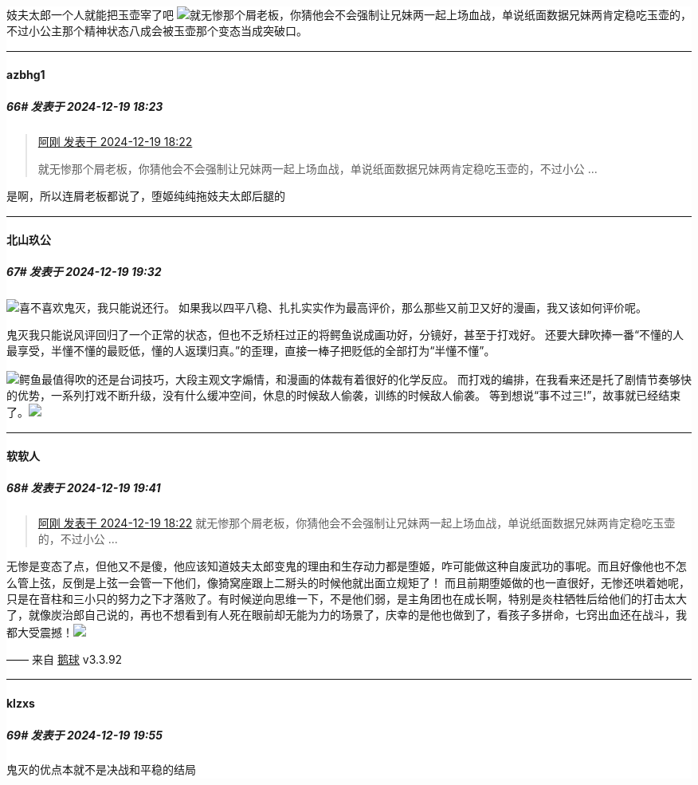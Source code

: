 妓夫太郎一个人就能把玉壶宰了吧</blockquote>
<img src="https://static.saraba1st.com/image/smiley/face2017/028.png" referrerpolicy="no-referrer">就无惨那个屑老板，你猜他会不会强制让兄妹两一起上场血战，单说纸面数据兄妹两肯定稳吃玉壶的，不过小公主那个精神状态八成会被玉壶那个变态当成突破口。

*****

####  azbhg1  
##### 66#       发表于 2024-12-19 18:23

<blockquote><a href="httphttps://bbs.saraba1st.com/2b/forum.php?mod=redirect&amp;goto=findpost&amp;pid=66965986&amp;ptid=2210908" target="_blank">阿刚 发表于 2024-12-19 18:22</a>

就无惨那个屑老板，你猜他会不会强制让兄妹两一起上场血战，单说纸面数据兄妹两肯定稳吃玉壶的，不过小公 ...</blockquote>
是啊，所以连屑老板都说了，堕姬纯纯拖妓夫太郎后腿的


*****

####  北山玖公  
##### 67#       发表于 2024-12-19 19:32

<img src="https://static.saraba1st.com/image/smiley/face2017/003.png" referrerpolicy="no-referrer">喜不喜欢鬼灭，我只能说还行。
如果我以四平八稳、扎扎实实作为最高评价，那么那些又前卫又好的漫画，我又该如何评价呢。

鬼灭我只能说风评回归了一个正常的状态，但也不乏矫枉过正的将鳄鱼说成画功好，分镜好，甚至于打戏好。
还要大肆吹捧一番“不懂的人最享受，半懂不懂的最贬低，懂的人返璞归真。”的歪理，直接一棒子把贬低的全部打为“半懂不懂”。

<img src="https://static.saraba1st.com/image/smiley/face2017/037.png" referrerpolicy="no-referrer">鳄鱼最值得吹的还是台词技巧，大段主观文字煽情，和漫画的体裁有着很好的化学反应。
而打戏的编排，在我看来还是托了剧情节奏够快的优势，一系列打戏不断升级，没有什么缓冲空间，休息的时候敌人偷袭，训练的时候敌人偷袭。
等到想说“事不过三!”，故事就已经结束了。<img src="https://static.saraba1st.com/image/smiley/face2017/065.png" referrerpolicy="no-referrer">


*****

####  软软人  
##### 68#       发表于 2024-12-19 19:41

<blockquote><a href="httphttps://bbs.saraba1st.com/2b/forum.php?mod=redirect&amp;goto=findpost&amp;pid=66965986&amp;ptid=2210908" target="_blank">阿刚 发表于 2024-12-19 18:22</a>
就无惨那个屑老板，你猜他会不会强制让兄妹两一起上场血战，单说纸面数据兄妹两肯定稳吃玉壶的，不过小公 ...</blockquote>
无惨是变态了点，但他又不是傻，他应该知道妓夫太郎变鬼的理由和生存动力都是堕姬，咋可能做这种自废武功的事呢。而且好像他也不怎么管上弦，反倒是上弦一会管一下他们，像猗窝座跟上二掰头的时候他就出面立规矩了！
而且前期堕姬做的也一直很好，无惨还哄着她呢，只是在音柱和三小只的努力之下才落败了。有时候逆向思维一下，不是他们弱，是主角团也在成长啊，特别是炎柱牺牲后给他们的打击太大了，就像炭治郎自己说的，再也不想看到有人死在眼前却无能为力的场景了，庆幸的是他也做到了，看孩子多拼命，七窍出血还在战斗，我都大受震撼！<img src="https://static.saraba1st.com/image/smiley/face2017/137.gif" referrerpolicy="no-referrer">

—— 来自 [鹅球](https://www.pgyer.com/GcUxKd4w) v3.3.92


*****

####  klzxs  
##### 69#       发表于 2024-12-19 19:55

鬼灭的优点本就不是决战和平稳的结局
